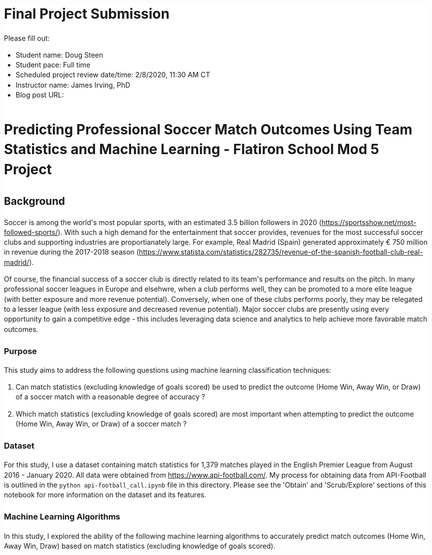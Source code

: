 # Final Project Submission

Please fill out:
* Student name: Doug Steen
* Student pace: Full time
* Scheduled project review date/time: 2/8/2020, 11:30 AM CT
* Instructor name: James Irving, PhD
* Blog post URL: 


# Predicting Professional Soccer Match Outcomes Using Team Statistics and Machine Learning - Flatiron School Mod 5 Project


## Background
Soccer is among the world's most popular sports, with an estimated 3.5 billion followers in 2020 (https://sportsshow.net/most-followed-sports/). With such a high demand for the entertainment that soccer provides, revenues for the most successful soccer clubs and supporting industries are proportianately large. For example, Real Madrid (Spain) generated approximately € 750 million in revenue during the 2017-2018 season (https://www.statista.com/statistics/282735/revenue-of-the-spanish-football-club-real-madrid/).

Of course, the financial success of a soccer club is directly related to its team's performance and results on the pitch. In many professional soccer leagues in Europe and elsehwre, when a club performs well, they can be promoted to a more elite league (with better exposure and more revenue potential). Conversely, when one of these clubs performs poorly, they may be relegated to a lesser league (with less exposure and decreased revenue potential). Major soccer clubs are presently using every opportunity to gain a competitive edge - this includes leveraging data science and analytics to help achieve more favorable match outcomes.

### Purpose
This study aims to address the following questions using machine learning classification techniques:

1) Can match statistics (excluding knowledge of goals scored) be used to predict the outcome (Home Win, Away Win, or Draw) of a soccer match  with a reasonable degree of accuracy ?

2) Which match statistics (excluding knowledge of goals scored) are most important when attempting to predict the outcome (Home Win, Away Win, or Draw) of a soccer match ?

### Dataset
For this study, I use a dataset containing match statistics for 1,379 matches played in the English Premier League from August 2016 - January 2020. All data were obtained from https://www.api-football.com/. My process for obtaining data from API-Football is outlined in the ```python api-football_call.ipynb``` file in this directory. Please see the 'Obtain' and 'Scrub/Explore' sections of this notebook for more information on the dataset and its features.

### Machine Learning Algorithms
In this study, I explored the ability of the following machine learning algorithms to accurately predict match outcomes (Home Win, Away Win, Draw) based on match statistics (excluding knowledge of goals scored).
